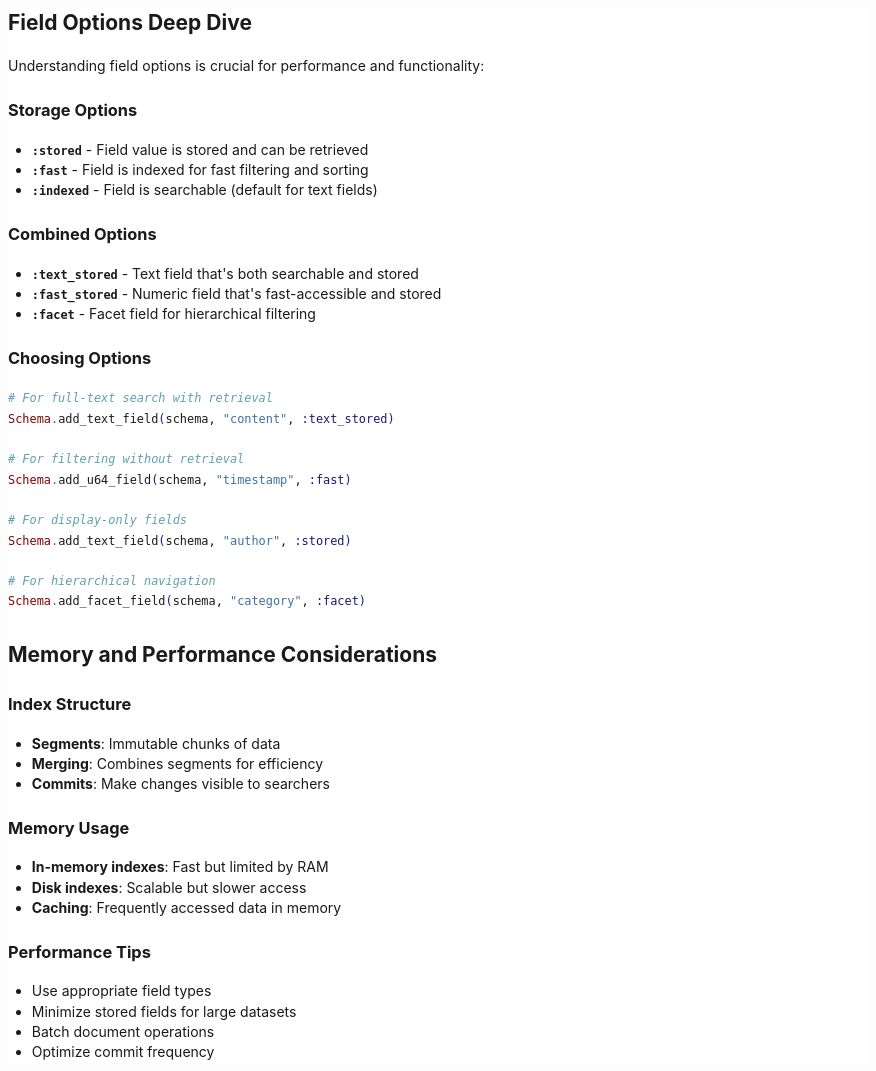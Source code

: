 ## Field Options Deep Dive

Understanding field options is crucial for performance and functionality:

### Storage Options

- **`:stored`** - Field value is stored and can be retrieved
- **`:fast`** - Field is indexed for fast filtering and sorting
- **`:indexed`** - Field is searchable (default for text fields)

### Combined Options

- **`:text_stored`** - Text field that's both searchable and stored
- **`:fast_stored`** - Numeric field that's fast-accessible and stored
- **`:facet`** - Facet field for hierarchical filtering

### Choosing Options

```elixir
# For full-text search with retrieval
Schema.add_text_field(schema, "content", :text_stored)

# For filtering without retrieval
Schema.add_u64_field(schema, "timestamp", :fast)

# For display-only fields
Schema.add_text_field(schema, "author", :stored)

# For hierarchical navigation
Schema.add_facet_field(schema, "category", :facet)
```

## Memory and Performance Considerations

### Index Structure

- **Segments**: Immutable chunks of data
- **Merging**: Combines segments for efficiency
- **Commits**: Make changes visible to searchers

### Memory Usage

- **In-memory indexes**: Fast but limited by RAM
- **Disk indexes**: Scalable but slower access
- **Caching**: Frequently accessed data in memory

### Performance Tips

- Use appropriate field types
- Minimize stored fields for large datasets
- Batch document operations
- Optimize commit frequency
